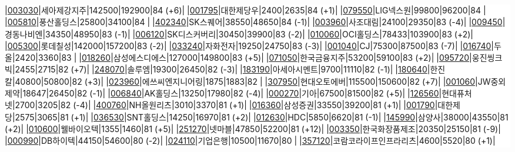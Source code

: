 |[003030](https://finance.daum.net/quotes/A003030)|세아제강지주|142500|192900|84 (+6)|
|[001795](https://finance.daum.net/quotes/A001795)|대한제당우|2400|2635|84 (+1)|
|[079550](https://finance.daum.net/quotes/A079550)|LIG넥스원|99800|96200|84 |
|[005810](https://finance.daum.net/quotes/A005810)|풍산홀딩스|25800|34100|84 |
|[402340](https://finance.daum.net/quotes/A402340)|SK스퀘어|38550|48650|84 (-1)|
|[003960](https://finance.daum.net/quotes/A003960)|사조대림|24100|29350|83 (-4)|
|[009450](https://finance.daum.net/quotes/A009450)|경동나비엔|34350|48950|83 (-1)|
|[006120](https://finance.daum.net/quotes/A006120)|SK디스커버리|30450|39900|83 (-2)|
|[010060](https://finance.daum.net/quotes/A010060)|OCI홀딩스|78433|103900|83 (+2)|
|[005300](https://finance.daum.net/quotes/A005300)|롯데칠성|142000|157200|83 (-2)|
|[033240](https://finance.daum.net/quotes/A033240)|자화전자|19250|24750|83 (-3)|
|[001040](https://finance.daum.net/quotes/A001040)|CJ|75300|87500|83 (-7)|
|[016740](https://finance.daum.net/quotes/A016740)|두올|2420|3360|83 |
|[018260](https://finance.daum.net/quotes/A018260)|삼성에스디에스|127000|149800|83 (+5)|
|[071050](https://finance.daum.net/quotes/A071050)|한국금융지주|53200|59100|83 (+2)|
|[095720](https://finance.daum.net/quotes/A095720)|웅진씽크빅|2455|2715|82 (+7)|
|[248070](https://finance.daum.net/quotes/A248070)|솔루엠|19300|26450|82 (-3)|
|[183190](https://finance.daum.net/quotes/A183190)|아세아시멘트|9700|11110|82 (-1)|
|[180640](https://finance.daum.net/quotes/A180640)|한진칼|40800|50800|82 (+3)|
|[023960](https://finance.daum.net/quotes/A023960)|에쓰씨엔지니어링|1875|1883|82 |
|[307950](https://finance.daum.net/quotes/A307950)|현대오토에버|115500|150600|82 (+7)|
|[001060](https://finance.daum.net/quotes/A001060)|JW중외제약|18647|26450|82 (-1)|
|[006840](https://finance.daum.net/quotes/A006840)|AK홀딩스|13250|17980|82 (-4)|
|[000270](https://finance.daum.net/quotes/A000270)|기아|67500|81500|82 (+5)|
|[126560](https://finance.daum.net/quotes/A126560)|현대퓨처넷|2700|3205|82 (-4)|
|[400760](https://finance.daum.net/quotes/A400760)|NH올원리츠|3010|3370|81 (+1)|
|[016360](https://finance.daum.net/quotes/A016360)|삼성증권|33550|39200|81 (+1)|
|[001790](https://finance.daum.net/quotes/A001790)|대한제당|2575|3065|81 (+1)|
|[036530](https://finance.daum.net/quotes/A036530)|SNT홀딩스|14250|16970|81 (+2)|
|[012630](https://finance.daum.net/quotes/A012630)|HDC|5850|6620|81 (-1)|
|[145990](https://finance.daum.net/quotes/A145990)|삼양사|38000|43550|81 (+2)|
|[010600](https://finance.daum.net/quotes/A010600)|웰바이오텍|1355|1460|81 (+5)|
|[251270](https://finance.daum.net/quotes/A251270)|넷마블|47850|52200|81 (+12)|
|[003350](https://finance.daum.net/quotes/A003350)|한국화장품제조|20350|25150|81 (-9)|
|[000990](https://finance.daum.net/quotes/A000990)|DB하이텍|44150|54600|80 (-2)|
|[024110](https://finance.daum.net/quotes/A024110)|기업은행|10500|11670|80 |
|[357120](https://finance.daum.net/quotes/A357120)|코람코라이프인프라리츠|4600|5520|80 (+1)|
